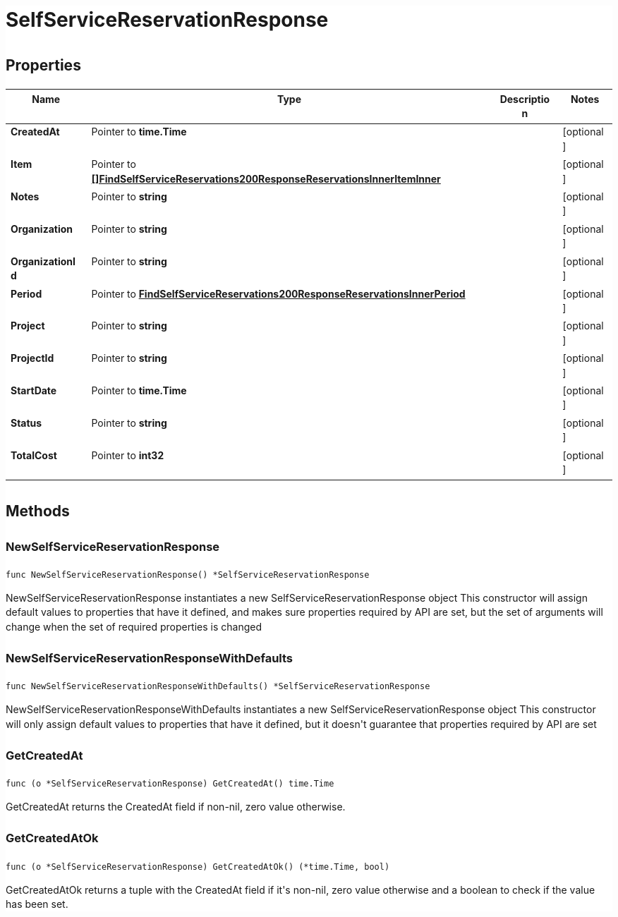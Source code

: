 # SelfServiceReservationResponse

## Properties

Name | Type | Description | Notes
------------ | ------------- | ------------- | -------------
**CreatedAt** | Pointer to **time.Time** |  | [optional] 
**Item** | Pointer to [**[]FindSelfServiceReservations200ResponseReservationsInnerItemInner**](FindSelfServiceReservations200ResponseReservationsInnerItemInner.md) |  | [optional] 
**Notes** | Pointer to **string** |  | [optional] 
**Organization** | Pointer to **string** |  | [optional] 
**OrganizationId** | Pointer to **string** |  | [optional] 
**Period** | Pointer to [**FindSelfServiceReservations200ResponseReservationsInnerPeriod**](FindSelfServiceReservations200ResponseReservationsInnerPeriod.md) |  | [optional] 
**Project** | Pointer to **string** |  | [optional] 
**ProjectId** | Pointer to **string** |  | [optional] 
**StartDate** | Pointer to **time.Time** |  | [optional] 
**Status** | Pointer to **string** |  | [optional] 
**TotalCost** | Pointer to **int32** |  | [optional] 

## Methods

### NewSelfServiceReservationResponse

`func NewSelfServiceReservationResponse() *SelfServiceReservationResponse`

NewSelfServiceReservationResponse instantiates a new SelfServiceReservationResponse object
This constructor will assign default values to properties that have it defined,
and makes sure properties required by API are set, but the set of arguments
will change when the set of required properties is changed

### NewSelfServiceReservationResponseWithDefaults

`func NewSelfServiceReservationResponseWithDefaults() *SelfServiceReservationResponse`

NewSelfServiceReservationResponseWithDefaults instantiates a new SelfServiceReservationResponse object
This constructor will only assign default values to properties that have it defined,
but it doesn't guarantee that properties required by API are set

### GetCreatedAt

`func (o *SelfServiceReservationResponse) GetCreatedAt() time.Time`

GetCreatedAt returns the CreatedAt field if non-nil, zero value otherwise.

### GetCreatedAtOk

`func (o *SelfServiceReservationResponse) GetCreatedAtOk() (*time.Time, bool)`

GetCreatedAtOk returns a tuple with the CreatedAt field if it's non-nil, zero value otherwise
and a boolean to check if the value has been set.
